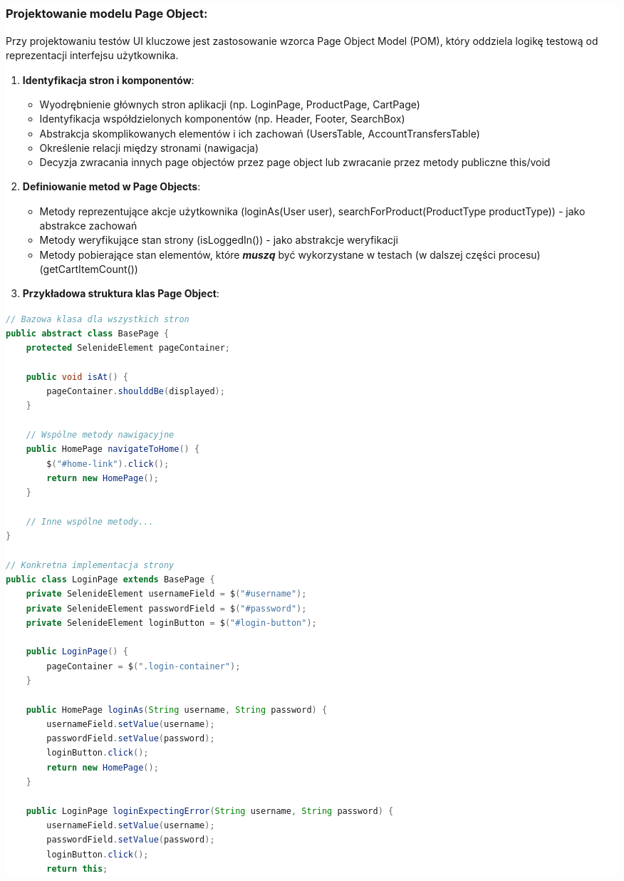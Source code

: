 ### Projektowanie modelu Page Object:

Przy projektowaniu testów UI kluczowe jest zastosowanie wzorca Page Object Model (POM), który oddziela logikę testową od
reprezentacji interfejsu użytkownika.

1. **Identyfikacja stron i komponentów**:
   * Wyodrębnienie głównych stron aplikacji (np. LoginPage, ProductPage,
         CartPage)
   * Identyfikacja współdzielonych komponentów (np. Header, Footer, SearchBox)
   * Abstrakcja skomplikowanych elementów i ich zachowań (UsersTable, AccountTransfersTable)
   * Określenie relacji między stronami (nawigacja)
   * Decyzja zwracania innych page objectów przez page object lub zwracanie przez metody publiczne this/void

2. **Definiowanie metod w Page Objects**:
   * Metody reprezentujące akcje użytkownika (loginAs(User user), searchForProduct(ProductType productType)) - jako abstrakce zachowań
   * Metody weryfikujące stan strony (isLoggedIn()) - jako abstrakcje weryfikacji
   * Metody pobierające stan elementów, które ___muszą___ być wykorzystane w testach (w dalszej części procesu)  (getCartItemCount())


3. **Przykładowa struktura klas Page Object**:


```java
// Bazowa klasa dla wszystkich stron
public abstract class BasePage {
    protected SelenideElement pageContainer;
    
    public void isAt() {
        pageContainer.shoulddBe(displayed);
    }
    
    // Wspólne metody nawigacyjne
    public HomePage navigateToHome() {
        $("#home-link").click();
        return new HomePage();
    }
    
    // Inne wspólne metody...
}

// Konkretna implementacja strony
public class LoginPage extends BasePage {
    private SelenideElement usernameField = $("#username");
    private SelenideElement passwordField = $("#password");
    private SelenideElement loginButton = $("#login-button");
    
    public LoginPage() {
        pageContainer = $(".login-container");
    }
    
    public HomePage loginAs(String username, String password) {
        usernameField.setValue(username);
        passwordField.setValue(password);
        loginButton.click();
        return new HomePage();
    }
    
    public LoginPage loginExpectingError(String username, String password) {
        usernameField.setValue(username);
        passwordField.setValue(password);
        loginButton.click();
        return this;
```